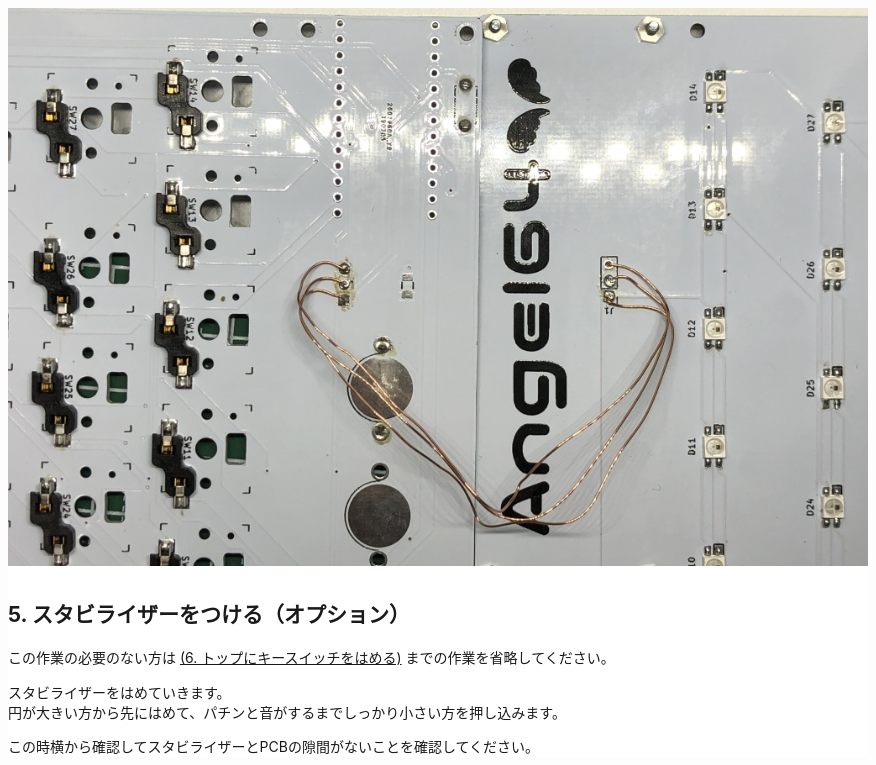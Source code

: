 ![image](images/4/1.jpg?raw=true)

## 5. スタビライザーをつける（オプション）

この作業の必要のない方は [(6. トップにキースイッチをはめる)](README.md#6-%E3%83%88%E3%83%83%E3%83%97%E3%81%AB%E3%82%AD%E3%83%BC%E3%82%B9%E3%82%A4%E3%83%83%E3%83%81%E3%82%92%E3%81%AF%E3%82%81%E3%82%8B) までの作業を省略してください。

スタビライザーをはめていきます。  
円が大きい方から先にはめて、パチンと音がするまでしっかり小さい方を押し込みます。

この時横から確認してスタビライザーとPCBの隙間がないことを確認してください。
